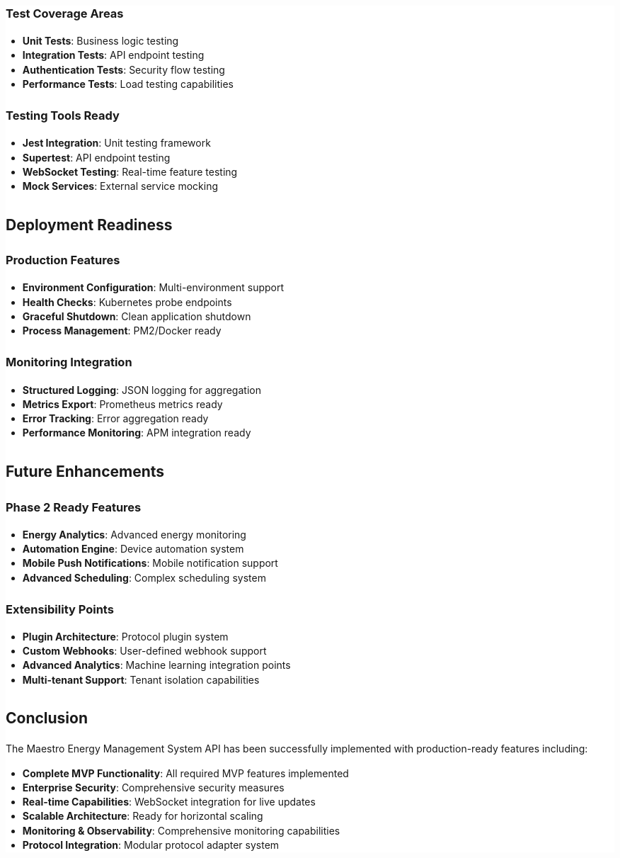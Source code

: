 ### Test Coverage Areas
- **Unit Tests**: Business logic testing
- **Integration Tests**: API endpoint testing
- **Authentication Tests**: Security flow testing
- **Performance Tests**: Load testing capabilities

### Testing Tools Ready
- **Jest Integration**: Unit testing framework
- **Supertest**: API endpoint testing
- **WebSocket Testing**: Real-time feature testing
- **Mock Services**: External service mocking

## Deployment Readiness

### Production Features
- **Environment Configuration**: Multi-environment support
- **Health Checks**: Kubernetes probe endpoints
- **Graceful Shutdown**: Clean application shutdown
- **Process Management**: PM2/Docker ready

### Monitoring Integration
- **Structured Logging**: JSON logging for aggregation
- **Metrics Export**: Prometheus metrics ready
- **Error Tracking**: Error aggregation ready
- **Performance Monitoring**: APM integration ready

## Future Enhancements

### Phase 2 Ready Features
- **Energy Analytics**: Advanced energy monitoring
- **Automation Engine**: Device automation system
- **Mobile Push Notifications**: Mobile notification support
- **Advanced Scheduling**: Complex scheduling system

### Extensibility Points
- **Plugin Architecture**: Protocol plugin system
- **Custom Webhooks**: User-defined webhook support
- **Advanced Analytics**: Machine learning integration points
- **Multi-tenant Support**: Tenant isolation capabilities

## Conclusion

The Maestro Energy Management System API has been successfully implemented with production-ready features including:

- **Complete MVP Functionality**: All required MVP features implemented
- **Enterprise Security**: Comprehensive security measures
- **Real-time Capabilities**: WebSocket integration for live updates
- **Scalable Architecture**: Ready for horizontal scaling
- **Monitoring & Observability**: Comprehensive monitoring capabilities
- **Protocol Integration**: Modular protocol adapter system
